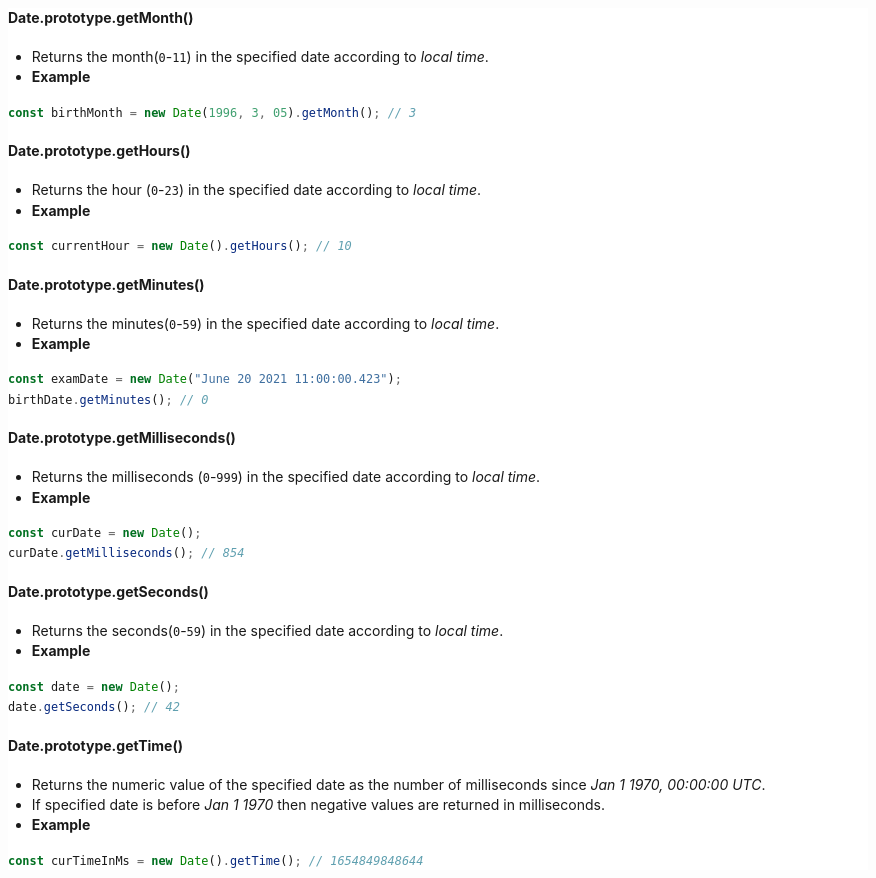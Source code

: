 #### Date.prototype.getMonth()

- Returns the month(`0`-`11`) in the specified date according to _local time_.
- **Example**

```js
const birthMonth = new Date(1996, 3, 05).getMonth(); // 3
```

#### Date.prototype.getHours()

- Returns the hour (`0`-`23`) in the specified date according to _local time_.
- **Example**

```js
const currentHour = new Date().getHours(); // 10
```

#### Date.prototype.getMinutes()

- Returns the minutes(`0`-`59`) in the specified date according to _local time_.
- **Example**

```js
const examDate = new Date("June 20 2021 11:00:00.423");
birthDate.getMinutes(); // 0
```

#### Date.prototype.getMilliseconds()

- Returns the milliseconds (`0`-`999`) in the specified date according to _local time_.
- **Example**

```js
const curDate = new Date();
curDate.getMilliseconds(); // 854
```

#### Date.prototype.getSeconds()

- Returns the seconds(`0`-`59`) in the specified date according to _local time_.
- **Example**

```js
const date = new Date();
date.getSeconds(); // 42
```

#### Date.prototype.getTime()

- Returns the numeric value of the specified date as the number of milliseconds since _Jan 1 1970, 00:00:00 UTC_.
- If specified date is before _Jan 1 1970_ then negative values are returned in milliseconds.
- **Example**

```js
const curTimeInMs = new Date().getTime(); // 1654849848644
```
